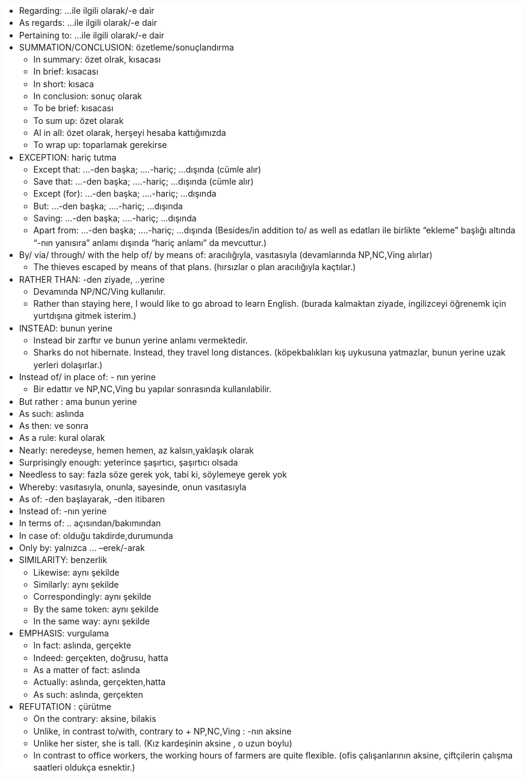   - Regarding: ...ile ilgili olarak/-e dair
  - As regards: ...ile ilgili olarak/-e dair
  - Pertaining to: ...ile ilgili olarak/-e dair
- SUMMATION/CONCLUSION: özetleme/sonuçlandırma
  - In summary: özet olrak, kısacası
  - In brief: kısacası
  - In short: kısaca
  - In conclusion: sonuç olarak
  - To be brief: kısacası
  - To sum up: özet olarak
  - Al in all: özet olarak, herşeyi hesaba kattığımızda
  - To wrap up: toparlamak gerekirse
- EXCEPTION: hariç tutma
  - Except that: ...-den başka; ....-hariç; ...dışında (cümle alır)
  - Save that: ...-den başka; ....-hariç; ...dışında (cümle alır)
  - Except (for): ...-den başka; ....-hariç; ...dışında
  - But: ...-den başka; ....-hariç; ...dışında
  - Saving: ...-den başka; ....-hariç; ...dışında
  - Apart from:  ...-den başka; ....-hariç; ...dışında (Besides/in addition to/ as well as edatları ile birlikte “ekleme” başlığı altında “-nın yanısıra” anlamı dışında “hariç anlamı” da mevcuttur.)
- By/ via/ through/ with the help of/ by means of: aracılığıyla, vasıtasıyla (devamlarında NP,NC,Ving alırlar)
  - The thieves escaped by means of that plans. (hırsızlar o plan aracılığıyla kaçtılar.)
- RATHER THAN: -den ziyade, ..yerine
  - Devamında NP/NC/Ving kullanılır.
  - Rather than staying here, I would like to go abroad to learn English. (burada kalmaktan ziyade, ingilizceyi öğrenemk için yurtdışına gitmek isterim.)
- INSTEAD: bunun yerine
  - Instead bir zarftır ve bunun yerine anlamı vermektedir.
  - Sharks do not hibernate. Instead, they travel long distances. (köpekbalıkları kış uykusuna yatmazlar, bunun yerine uzak yerleri dolaşırlar.)
- Instead of/ in place of: - nın yerine
  - Bir edattır ve NP,NC,Ving bu yapılar sonrasında kullanılabilir.
- But rather : ama bunun yerine
- As such: aslında
- As then: ve sonra
- As a rule: kural olarak
- Nearly: neredeyse, hemen hemen, az kalsın,yaklaşık olarak
- Surprisingly enough:  yeterince şaşırtıcı, şaşırtıcı olsada
- Needless to say: fazla söze gerek yok, tabi ki, söylemeye gerek yok
- Whereby: vasıtasıyla, onunla, sayesinde, onun vasıtasıyla
- As of: -den başlayarak, -den itibaren
- Instead of: -nın yerine
- In terms of: .. açısından/bakımından
- In case of: olduğu takdirde,durumunda
- Only by:  yalnızca ... –erek/-arak
- SIMILARITY: benzerlik
  - Likewise: aynı şekilde
  - Similarly: aynı şekilde
  - Correspondingly: aynı şekilde
  - By the same token: aynı şekilde
  - In the same way: aynı şekilde
- EMPHASIS: vurgulama
  - In fact: aslında, gerçekte
  - Indeed: gerçekten, doğrusu, hatta
  - As a matter of fact: aslında
  - Actually: aslında, gerçekten,hatta
  - As such: aslında, gerçekten
- REFUTATION : çürütme
  - On the contrary: aksine, bilakis
  - Unlike, in contrast to/with, contrary to   + NP,NC,Ving  : -nın aksine
  - Unlike her sister, she is tall. (Kız kardeşinin aksine , o uzun boylu)
  - In contrast to office workers, the working hours of farmers are quite flexible. (ofis çalışanlarının aksine, çiftçilerin çalışma saatleri oldukça esnektir.)